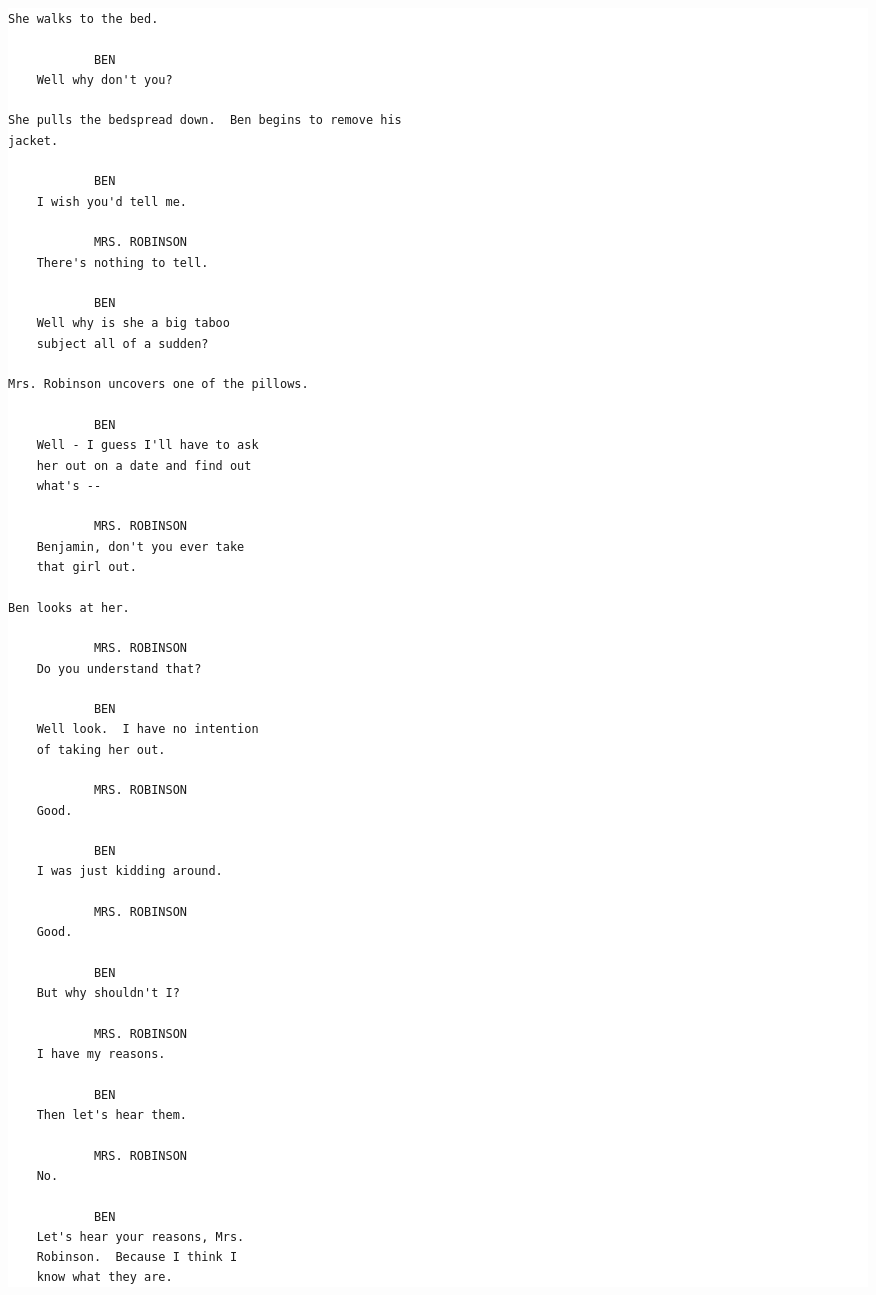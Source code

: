 	She walks to the bed.

				BEN
		Well why don't you?

	She pulls the bedspread down.  Ben begins to remove his
	jacket.

				BEN
		I wish you'd tell me.

				MRS. ROBINSON
		There's nothing to tell.

				BEN
		Well why is she a big taboo
		subject all of a sudden?

	Mrs. Robinson uncovers one of the pillows.

				BEN
		Well - I guess I'll have to ask
		her out on a date and find out
		what's --

				MRS. ROBINSON
		Benjamin, don't you ever take
		that girl out.

	Ben looks at her.

				MRS. ROBINSON
		Do you understand that?

				BEN
		Well look.  I have no intention
		of taking her out.

				MRS. ROBINSON
		Good.

				BEN
		I was just kidding around.

				MRS. ROBINSON
		Good.

				BEN
		But why shouldn't I?

				MRS. ROBINSON
		I have my reasons.

				BEN
		Then let's hear them.

				MRS. ROBINSON
		No.

				BEN
		Let's hear your reasons, Mrs.
		Robinson.  Because I think I
		know what they are.

